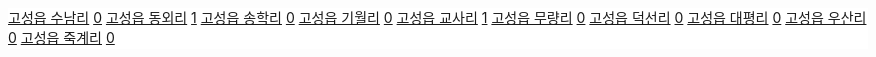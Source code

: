 
  <tr class="item">
    <td><a href="경상남도 고성군 고성읍 수남리">고성읍 수남리</a></td>
    <td><a href="경상남도 고성군 고성읍 수남리">0</a></td>
  </tr>
    

  <tr class="item">
    <td><a href="경상남도 고성군 고성읍 동외리">고성읍 동외리</a></td>
    <td><a href="경상남도 고성군 고성읍 동외리">1</a></td>
  </tr>
    

  <tr class="item">
    <td><a href="경상남도 고성군 고성읍 송학리">고성읍 송학리</a></td>
    <td><a href="경상남도 고성군 고성읍 송학리">0</a></td>
  </tr>
    

  <tr class="item">
    <td><a href="경상남도 고성군 고성읍 기월리">고성읍 기월리</a></td>
    <td><a href="경상남도 고성군 고성읍 기월리">0</a></td>
  </tr>
    

  <tr class="item">
    <td><a href="경상남도 고성군 고성읍 교사리">고성읍 교사리</a></td>
    <td><a href="경상남도 고성군 고성읍 교사리">1</a></td>
  </tr>
    

  <tr class="item">
    <td><a href="경상남도 고성군 고성읍 무량리">고성읍 무량리</a></td>
    <td><a href="경상남도 고성군 고성읍 무량리">0</a></td>
  </tr>
    

  <tr class="item">
    <td><a href="경상남도 고성군 고성읍 덕선리">고성읍 덕선리</a></td>
    <td><a href="경상남도 고성군 고성읍 덕선리">0</a></td>
  </tr>
    

  <tr class="item">
    <td><a href="경상남도 고성군 고성읍 대평리">고성읍 대평리</a></td>
    <td><a href="경상남도 고성군 고성읍 대평리">0</a></td>
  </tr>
    

  <tr class="item">
    <td><a href="경상남도 고성군 고성읍 우산리">고성읍 우산리</a></td>
    <td><a href="경상남도 고성군 고성읍 우산리">0</a></td>
  </tr>
    

  <tr class="item">
    <td><a href="경상남도 고성군 고성읍 죽계리">고성읍 죽계리</a></td>
    <td><a href="경상남도 고성군 고성읍 죽계리">0</a></td>
  </tr>
    